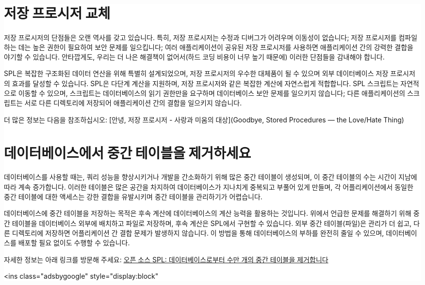 <script>
     (adsbygoogle = window.adsbygoogle || []).push({});
</script>

# 저장 프로시저 교체

저장 프로시저의 단점들은 오랜 역사를 갖고 있습니다. 특히, 저장 프로시저는 수정과 디버그가 어려우며 이동성이 없습니다; 저장 프로시저를 컴파일하는 데는 높은 권한이 필요하여 보안 문제를 일으킵니다; 여러 애플리케이션이 공유된 저장 프로시저를 사용하면 애플리케이션 간의 강력한 결합을 야기할 수 있습니다. 안타깝게도, 우리는 더 나은 해결책이 없어서(하드 코딩 비용이 너무 높기 때문에) 이러한 단점들을 감내해야 합니다.

SPL은 복잡한 구조화된 데이터 연산을 위해 특별히 설계되었으며, 저장 프로시저의 우수한 대체품이 될 수 있으며 외부 데이터베이스 저장 프로시저의 효과를 달성할 수 있습니다. SPL은 다단계 계산을 지원하며, 저장 프로시저와 같은 복잡한 계산에 자연스럽게 적합합니다. SPL 스크립트는 자연적으로 이동할 수 있으며, 스크립트는 데이터베이스의 읽기 권한만을 요구하며 데이터베이스 보안 문제를 일으키지 않습니다; 다른 애플리케이션의 스크립트는 서로 다른 디렉토리에 저장되어 애플리케이션 간의 결합을 일으키지 않습니다.

더 많은 정보는 다음을 참조하십시오: [안녕, 저장 프로시저 - 사랑과 미움의 대상](Goodbye, Stored Procedures — the Love/Hate Thing)



<ins class="adsbygoogle"
     style="display:block"
     data-ad-client="ca-pub-4877378276818686"
     data-ad-slot="1107185301"
     data-ad-format="auto"
     data-full-width-responsive="true"></ins>

<script>
     (adsbygoogle = window.adsbygoogle || []).push({});
</script>

# 데이터베이스에서 중간 테이블을 제거하세요

데이터베이스를 사용할 때는, 쿼리 성능을 향상시키거나 개발을 간소화하기 위해 많은 중간 테이블이 생성되며, 이 중간 테이블의 수는 시간이 지남에 따라 계속 증가합니다. 이러한 테이블은 많은 공간을 차지하여 데이터베이스가 지나치게 중복되고 부풀어 있게 만들며, 각 어플리케이션에서 동일한 중간 테이블에 대한 액세스는 강한 결합을 유발시키며 중간 테이블을 관리하기가 어렵습니다.

데이터베이스에 중간 테이블을 저장하는 목적은 후속 계산에 데이터베이스의 계산 능력을 활용하는 것입니다. 위에서 언급한 문제를 해결하기 위해 중간 테이블을 데이터베이스 외부에 배치하고 파일로 저장하며, 후속 계산은 SPL에서 구현할 수 있습니다. 외부 중간 테이블(파일)은 관리가 더 쉽고, 다른 디렉토리에 저장하면 어플리케이션 간 결합 문제가 발생하지 않습니다. 이 방법을 통해 데이터베이스의 부하를 완전히 줄일 수 있으며, 데이터베이스를 배포할 필요 없이도 수행할 수 있습니다.

자세한 정보는 아래 링크를 방문해 주세요: [오픈 소스 SPL: 데이터베이스로부터 수만 개의 중간 테이블을 제거합니다](https://www.example.com)



<ins class="adsbygoogle"
     style="display:block"
